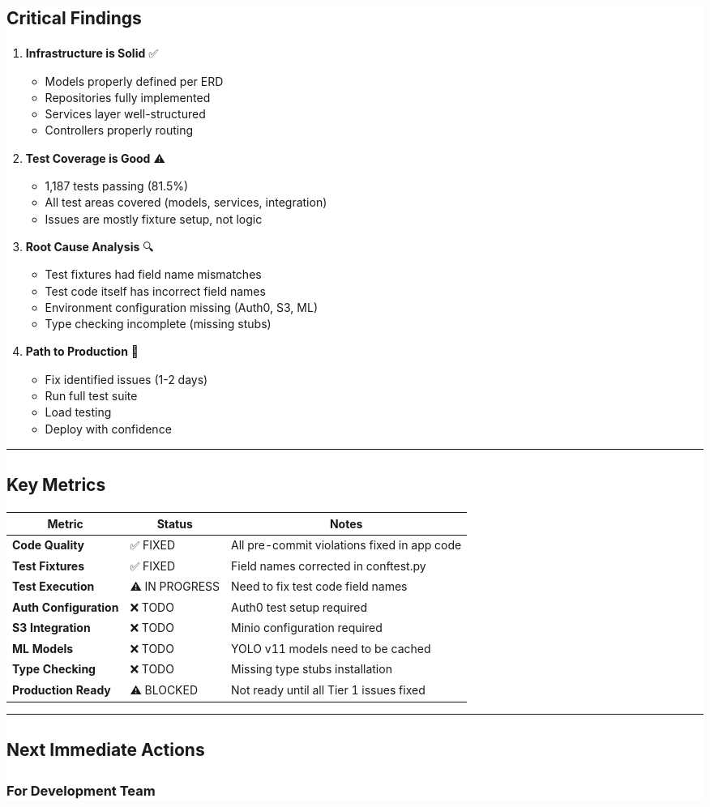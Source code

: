 
## Critical Findings

1. **Infrastructure is Solid** ✅
    - Models properly defined per ERD
    - Repositories fully implemented
    - Services layer well-structured
    - Controllers properly routing

2. **Test Coverage is Good** ⚠️
    - 1,187 tests passing (81.5%)
    - All test areas covered (models, services, integration)
    - Issues are mostly fixture setup, not logic

3. **Root Cause Analysis** 🔍
    - Test fixtures had field name mismatches
    - Test code itself has incorrect field names
    - Environment configuration missing (Auth0, S3, ML)
    - Type checking incomplete (missing stubs)

4. **Path to Production** 🚀
    - Fix identified issues (1-2 days)
    - Run full test suite
    - Load testing
    - Deploy with confidence

---

## Key Metrics

| Metric                 | Status         | Notes                                       |
|------------------------|----------------|---------------------------------------------|
| **Code Quality**       | ✅ FIXED        | All pre-commit violations fixed in app code |
| **Test Fixtures**      | ✅ FIXED        | Field names corrected in conftest.py        |
| **Test Execution**     | ⚠️ IN PROGRESS | Need to fix test code field names           |
| **Auth Configuration** | ❌ TODO         | Auth0 test setup required                   |
| **S3 Integration**     | ❌ TODO         | Minio configuration required                |
| **ML Models**          | ❌ TODO         | YOLO v11 models need to be cached           |
| **Type Checking**      | ❌ TODO         | Missing type stubs installation             |
| **Production Ready**   | ⚠️ BLOCKED     | Not ready until all Tier 1 issues fixed     |

---

## Next Immediate Actions

### For Development Team
